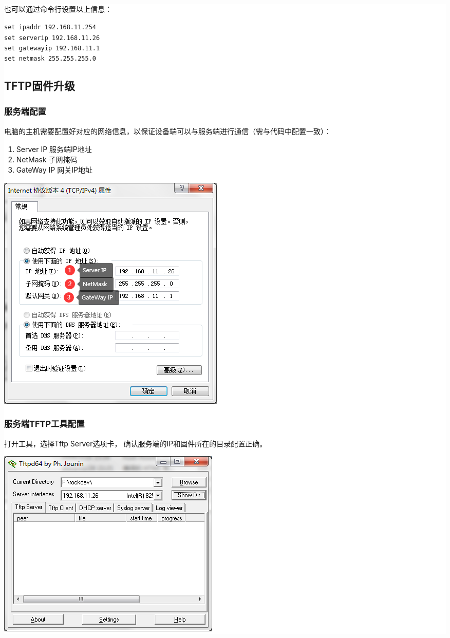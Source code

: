 也可以通过命令行设置以上信息：

```shell
set ipaddr 192.168.11.254
set serverip 192.168.11.26
set gatewayip 192.168.11.1
set netmask 255.255.255.0
```

## TFTP固件升级

### 服务端配置

电脑的主机需要配置好对应的网络信息，以保证设备端可以与服务端进行通信（需与代码中配置一致）：

1. Server IP 服务端IP地址
2. NetMask 子网掩码
3. GateWay IP 网关IP地址

![Server端网络信息配置](./resources/server_network_config.png)

### 服务端TFTP工具配置

打开工具，选择Tftp Server选项卡， 确认服务端的IP和固件所在的目录配置正确。

![tftpd](./resources/tftpd.png)